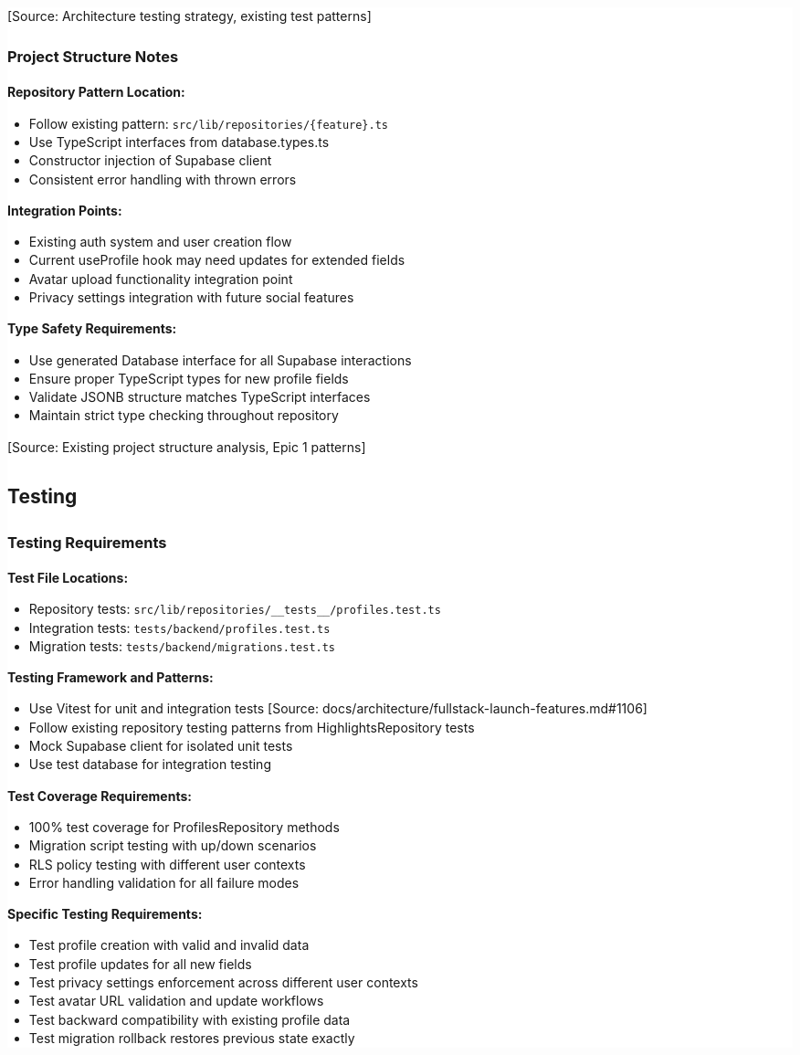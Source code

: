 [Source: Architecture testing strategy, existing test patterns]

### Project Structure Notes

**Repository Pattern Location:**
- Follow existing pattern: `src/lib/repositories/{feature}.ts`
- Use TypeScript interfaces from database.types.ts
- Constructor injection of Supabase client
- Consistent error handling with thrown errors

**Integration Points:**
- Existing auth system and user creation flow
- Current useProfile hook may need updates for extended fields
- Avatar upload functionality integration point
- Privacy settings integration with future social features

**Type Safety Requirements:**
- Use generated Database interface for all Supabase interactions
- Ensure proper TypeScript types for new profile fields
- Validate JSONB structure matches TypeScript interfaces
- Maintain strict type checking throughout repository

[Source: Existing project structure analysis, Epic 1 patterns]

## Testing

### Testing Requirements

**Test File Locations:**
- Repository tests: `src/lib/repositories/__tests__/profiles.test.ts`
- Integration tests: `tests/backend/profiles.test.ts`
- Migration tests: `tests/backend/migrations.test.ts`

**Testing Framework and Patterns:**
- Use Vitest for unit and integration tests [Source: docs/architecture/fullstack-launch-features.md#1106]
- Follow existing repository testing patterns from HighlightsRepository tests
- Mock Supabase client for isolated unit tests
- Use test database for integration testing

**Test Coverage Requirements:**
- 100% test coverage for ProfilesRepository methods
- Migration script testing with up/down scenarios
- RLS policy testing with different user contexts
- Error handling validation for all failure modes

**Specific Testing Requirements:**
- Test profile creation with valid and invalid data
- Test profile updates for all new fields
- Test privacy settings enforcement across different user contexts
- Test avatar URL validation and update workflows
- Test backward compatibility with existing profile data
- Test migration rollback restores previous state exactly
